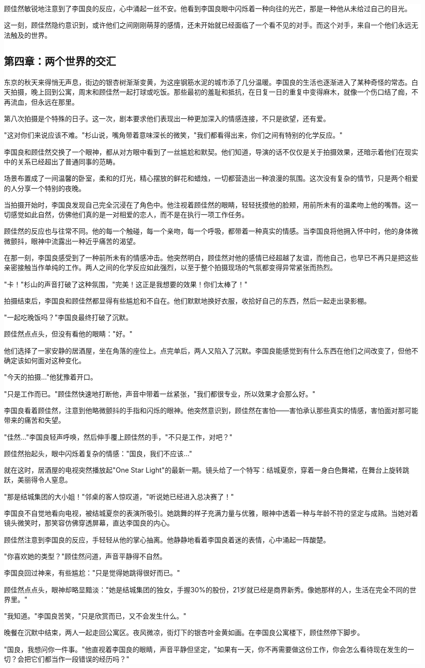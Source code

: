 顾佳然敏锐地注意到了李国良的反应，心中涌起一丝不安。他看到李国良眼中闪烁着一种向往的光芒，那是一种他从未给过自己的目光。

这一刻，顾佳然隐约意识到，或许他们之间刚刚萌芽的感情，还未开始就已经面临了一个看不见的对手。而这个对手，来自一个他们永远无法触及的世界。

## 第四章：两个世界的交汇

东京的秋天来得悄无声息，街边的银杏树渐渐变黄，为这座钢筋水泥的城市添了几分温暖。李国良的生活也逐渐进入了某种奇怪的常态。白天拍摄，晚上回到公寓，周末和顾佳然一起打球或吃饭。那些最初的羞耻和抵抗，在日复一日的重复中变得麻木，就像一个伤口结了痂，不再流血，但永远在那里。

第八次拍摄是个特殊的日子。这一次，剧本要求他们表现出一种更加深入的情感连接，不只是欲望，还有爱。

"这对你们来说应该不难。"杉山说，嘴角带着意味深长的微笑，"我们都看得出来，你们之间有特别的化学反应。"

李国良和顾佳然交换了一个眼神，都从对方眼中看到了一丝尴尬和默契。他们知道，导演的话不仅仅是关于拍摄效果，还暗示着他们在现实中的关系已经超出了普通同事的范畴。

场景布置成了一间温馨的卧室，柔和的灯光，精心摆放的鲜花和蜡烛，一切都营造出一种浪漫的氛围。这次没有复杂的情节，只是两个相爱的人分享一个特别的夜晚。

当拍摄开始时，李国良发现自己完全沉浸在了角色中。他注视着顾佳然的眼睛，轻轻抚摸他的脸颊，用前所未有的温柔吻上他的嘴唇。这一切感觉如此自然，仿佛他们真的是一对相爱的恋人，而不是在执行一项工作任务。

顾佳然的反应也与往常不同。他的每一个触碰，每一个亲吻，每一个呼吸，都带着一种真实的情感。当李国良将他拥入怀中时，他的身体微微颤抖，眼神中流露出一种近乎痛苦的渴望。

在那一刻，李国良感受到了一种前所未有的情感冲击。他突然明白，顾佳然对他的感情已经超越了友谊，而他自己，也早已不再只是把这些亲密接触当作单纯的工作。两人之间的化学反应如此强烈，以至于整个拍摄现场的气氛都变得异常紧张而热烈。

"卡！"杉山的声音打破了这种氛围，"完美！这正是我想要的效果！你们太棒了！"

拍摄结束后，李国良和顾佳然都显得有些尴尬和不自在。他们默默地换好衣服，收拾好自己的东西，然后一起走出录影棚。

"一起吃晚饭吗？"李国良最终打破了沉默。

顾佳然点点头，但没有看他的眼睛："好。"

他们选择了一家安静的居酒屋，坐在角落的座位上。点完单后，两人又陷入了沉默。李国良能感觉到有什么东西在他们之间改变了，但他不确定该如何面对这种变化。

"今天的拍摄..."他犹豫着开口。

"只是工作而已。"顾佳然快速地打断他，声音中带着一丝紧张，"我们都很专业，所以效果才会那么好。"

李国良看着顾佳然，注意到他略微颤抖的手指和闪烁的眼神。他突然意识到，顾佳然在害怕——害怕承认那些真实的情感，害怕面对那可能带来的痛苦和失望。

"佳然..."李国良轻声呼唤，然后伸手覆上顾佳然的手，"不只是工作，对吧？"

顾佳然抬起头，眼中闪烁着复杂的情感："国良，我们不应该..."

就在这时，居酒屋的电视突然播放起"One Star Light"的最新一期。镜头给了一个特写：结城夏奈，穿着一身白色舞裙，在舞台上旋转跳跃，美丽得令人窒息。

"那是结城集团的大小姐！"邻桌的客人惊叹道，"听说她已经进入总决赛了！"

李国良不自觉地看向电视，被结城夏奈的表演所吸引。她跳舞的样子充满力量与优雅，眼神中透着一种与年龄不符的坚定与成熟。当她对着镜头微笑时，那笑容仿佛穿透屏幕，直达李国良的内心。

顾佳然注意到李国良的反应，手轻轻从他的掌心抽离。他静静地看着李国良着迷的表情，心中涌起一阵酸楚。

"你喜欢她的类型？"顾佳然问道，声音平静得不自然。

李国良回过神来，有些尴尬："只是觉得她跳得很好而已。"

顾佳然点点头，眼神却略显黯淡："她是结城集团的独女，手握30%的股份，21岁就已经是商界新秀。像她那样的人，生活在完全不同的世界里。"

"我知道。"李国良苦笑，"只是欣赏而已，又不会发生什么。"

晚餐在沉默中结束，两人一起走回公寓区。夜风微凉，街灯下的银杏叶金黄如画。在李国良公寓楼下，顾佳然停下脚步。

"国良，我想问你一件事。"他直视着李国良的眼睛，声音平静但坚定，"如果有一天，你不再需要做这份工作，你会怎么看待现在发生的一切？会把它们都当作一段错误的经历吗？"
